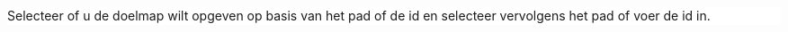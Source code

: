    <td> <p>Selecteer of u de doelmap wilt opgeven op basis van het pad of de id en selecteer vervolgens het pad of voer de id in.</p> </td> 
  </tr> 
 </tbody> 
</table>



